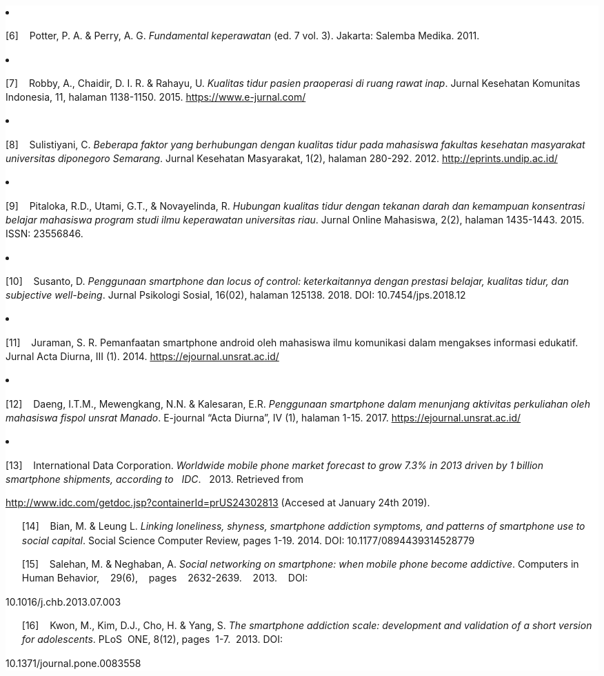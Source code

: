 <li>
<p><span class="font0">[6] &nbsp;&nbsp;&nbsp;Potter, P. A. &amp;&nbsp;Perry, A. G. </span><span class="font0" style="font-style:italic;">Fundamental keperawatan</span><span class="font0"> (ed. 7 vol. 3). Jakarta: Salemba Medika. 2011.</span></p></li>
<li>
<p><span class="font0">[7] &nbsp;&nbsp;&nbsp;Robby, A., Chaidir, D. I. R. &amp;&nbsp;Rahayu, U. </span><span class="font0" style="font-style:italic;">Kualitas tidur pasien praoperasi di ruang rawat inap</span><span class="font0">. Jurnal Kesehatan Komunitas Indonesia, 11, halaman 1138-1150. 2015. </span><a href="https://www.e-jurnal.com/"><span class="font0">https://www.e-jurnal.com/</span></a></p></li>
<li>
<p><span class="font0">[8] &nbsp;&nbsp;&nbsp;Sulistiyani, C. </span><span class="font0" style="font-style:italic;">Beberapa faktor yang berhubungan dengan kualitas tidur pada mahasiswa fakultas kesehatan masyarakat universitas diponegoro Semarang</span><span class="font0">. Jurnal Kesehatan Masyarakat, 1(2), halaman 280-292. 2012. </span><a href="http://eprints.undip.ac.id/"><span class="font0">http://eprints.undip.ac.id/</span></a></p></li>
<li>
<p><span class="font0">[9] &nbsp;&nbsp;&nbsp;Pitaloka, R.D., Utami, G.T., &amp;&nbsp;Novayelinda, R. </span><span class="font0" style="font-style:italic;">Hubungan kualitas tidur dengan tekanan darah dan kemampuan konsentrasi belajar mahasiswa program studi ilmu keperawatan universitas riau</span><span class="font0">. Jurnal Online Mahasiswa, 2(2), halaman 1435-1443. 2015. ISSN: 23556846.</span></p></li>
<li>
<p><span class="font0">[10] &nbsp;&nbsp;&nbsp;Susanto, D. </span><span class="font0" style="font-style:italic;">Penggunaan smartphone dan locus of control: keterkaitannya dengan prestasi belajar, kualitas tidur, dan subjective well-being</span><span class="font0">. Jurnal Psikologi Sosial, 16(02), halaman 125138. 2018. DOI: 10.7454/jps.2018.12</span></p></li>
<li>
<p><span class="font0">[11] &nbsp;&nbsp;&nbsp;Juraman, S. R. Pemanfaatan smartphone android oleh mahasiswa ilmu komunikasi dalam mengakses informasi edukatif. Jurnal Acta Diurna, III (1). 2014. </span><a href="https://ejournal.unsrat.ac.id/"><span class="font0">https://ejournal.unsrat.ac.id/</span></a></p></li>
<li>
<p><span class="font0">[12] &nbsp;&nbsp;&nbsp;Daeng, I.T.M., Mewengkang, N.N. &amp;&nbsp;Kalesaran, E.R. </span><span class="font0" style="font-style:italic;">Penggunaan smartphone dalam menunjang aktivitas perkuliahan oleh mahasiswa fispol unsrat Manado</span><span class="font0">. E-journal “Acta Diurna”, IV (1), halaman 1-15. 2017. </span><a href="https://ejournal.unsrat.ac.id/"><span class="font0">https://ejournal.unsrat.ac.id/</span></a></p></li>
<li>
<p><span class="font0">[13] &nbsp;&nbsp;&nbsp;International Data Corporation. </span><span class="font0" style="font-style:italic;">Worldwide mobile phone market forecast to grow 7.3% in 2013 driven by 1 billion smartphone shipments, according to &nbsp;&nbsp;IDC</span><span class="font0">. &nbsp;&nbsp;2013. Retrieved from</span></p></li></ul>
<p><a href="http://www.idc.com/getdoc.jsp?containerId=prUS24302813"><span class="font0">http://www.idc.com/getdoc.jsp?containerId=prUS24302813</span></a><span class="font0"> (Accesed at January 24th 2019).</span></p>
<ul style="list-style:none;"><li>
<p><span class="font0">[14] &nbsp;&nbsp;&nbsp;Bian, M. &amp;&nbsp;Leung L. </span><span class="font0" style="font-style:italic;">Linking loneliness, shyness, smartphone addiction symptoms, and patterns of smartphone use to social capital</span><span class="font0">. Social Science Computer Review, pages 1-19. 2014. DOI: 10.1177/0894439314528779</span></p></li>
<li>
<p><span class="font0">[15] &nbsp;&nbsp;&nbsp;Salehan, M. &amp;&nbsp;Neghaban, A. </span><span class="font0" style="font-style:italic;">Social networking on smartphone: when mobile phone become addictive</span><span class="font0">. Computers in Human Behavior, &nbsp;&nbsp;&nbsp;29(6), &nbsp;&nbsp;&nbsp;pages &nbsp;&nbsp;&nbsp;2632-2639. &nbsp;&nbsp;&nbsp;2013. &nbsp;&nbsp;&nbsp;DOI:</span></p></li></ul>
<p><span class="font0">10.1016/j.chb.2013.07.003</span></p>
<ul style="list-style:none;"><li>
<p><span class="font0">[16] &nbsp;&nbsp;&nbsp;Kwon, M., Kim, D.J., Cho, H. &amp;&nbsp;Yang, S. </span><span class="font0" style="font-style:italic;">The smartphone addiction scale: development and validation of a short version for adolescents</span><span class="font0">. PLoS &nbsp;ONE, 8(12), pages &nbsp;1-7. &nbsp;2013. DOI:</span></p></li></ul>
<p><span class="font0">10.1371/journal.pone.0083558</span></p>